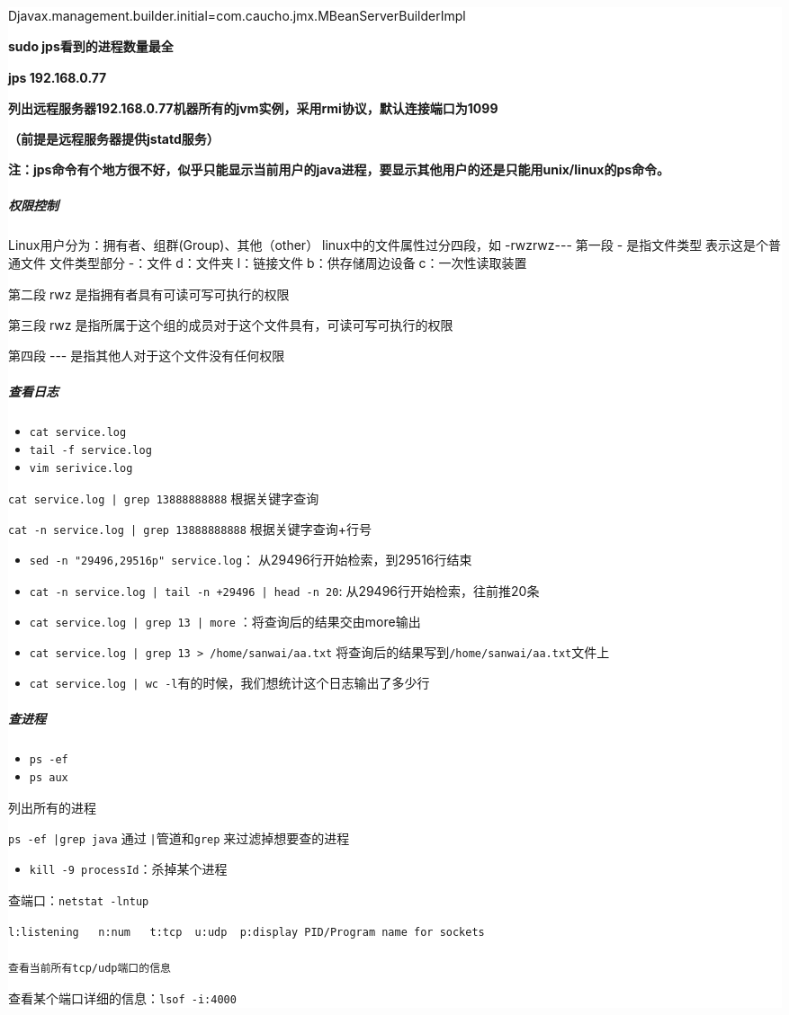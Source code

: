 Djavax.management.builder.initial=com.caucho.jmx.MBeanServerBuilderImpl

**sudo jps看到的进程数量最全**

**jps 192.168.0.77**

**列出远程服务器192.168.0.77机器所有的jvm实例，采用rmi协议，默认连接端口为1099**

**（前提是远程服务器提供jstatd服务）**

**注：jps命令有个地方很不好，似乎只能显示当前用户的java进程，要显示其他用户的还是只能用unix/linux的ps命令。**



##### 权限控制

Linux用户分为：拥有者、组群(Group)、其他（other）
linux中的文件属性过分四段，如  -rwzrwz---
第一段  -  是指文件类型 表示这是个普通文件
文件类型部分
-：文件
d：文件夹
l：链接文件
b：供存储周边设备
c：一次性读取装置

第二段  rwz  是指拥有者具有可读可写可执行的权限  

第三段  rwz 是指所属于这个组的成员对于这个文件具有，可读可写可执行的权限      

第四段  --- 是指其他人对于这个文件没有任何权限



##### 查看日志

- `cat service.log`
- `tail -f service.log`
- `vim serivice.log`



`cat service.log | grep 13888888888`					 根据关键字查询

`cat -n service.log | grep 13888888888`			   根据关键字查询+行号



- `sed -n "29496,29516p" service.log`：			从29496行开始检索，到29516行结束
- `cat -n service.log | tail -n +29496 | head -n 20`:    从29496行开始检索，往前推20条



- `cat service.log | grep 13 | more` ：将查询后的结果交由more输出
- `cat service.log | grep 13 > /home/sanwai/aa.txt` 将查询后的结果写到`/home/sanwai/aa.txt`文件上

- `cat service.log | wc -l`有的时候，我们想统计这个日志输出了多少行

##### 查进程

- `ps -ef`
- `ps aux`

列出所有的进程

`ps -ef |grep java` 通过 `|`管道和`grep` 来过滤掉想要查的进程

- `kill -9 processId`：杀掉某个进程

查端口：`netstat -lntup`

```text
l:listening   n:num   t:tcp  u:udp  p:display PID/Program name for sockets

查看当前所有tcp/udp端口的信息
```

查看某个端口详细的信息：`lsof -i:4000`

